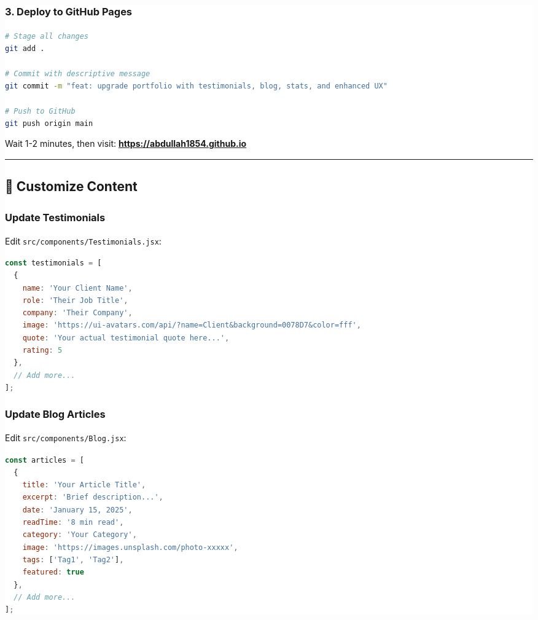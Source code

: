 ### 3. **Deploy to GitHub Pages**
```bash
# Stage all changes
git add .

# Commit with descriptive message
git commit -m "feat: upgrade portfolio with testimonials, blog, stats, and enhanced UX"

# Push to GitHub
git push origin main
```

Wait 1-2 minutes, then visit: **https://abdullah1854.github.io**

---

## 🔧 Customize Content

### Update Testimonials
Edit `src/components/Testimonials.jsx`:
```javascript
const testimonials = [
  {
    name: 'Your Client Name',
    role: 'Their Job Title',
    company: 'Their Company',
    image: 'https://ui-avatars.com/api/?name=Client&background=0078D7&color=fff',
    quote: 'Your actual testimonial quote here...',
    rating: 5
  },
  // Add more...
];
```

### Update Blog Articles
Edit `src/components/Blog.jsx`:
```javascript
const articles = [
  {
    title: 'Your Article Title',
    excerpt: 'Brief description...',
    date: 'January 15, 2025',
    readTime: '8 min read',
    category: 'Your Category',
    image: 'https://images.unsplash.com/photo-xxxxx',
    tags: ['Tag1', 'Tag2'],
    featured: true
  },
  // Add more...
];
```
